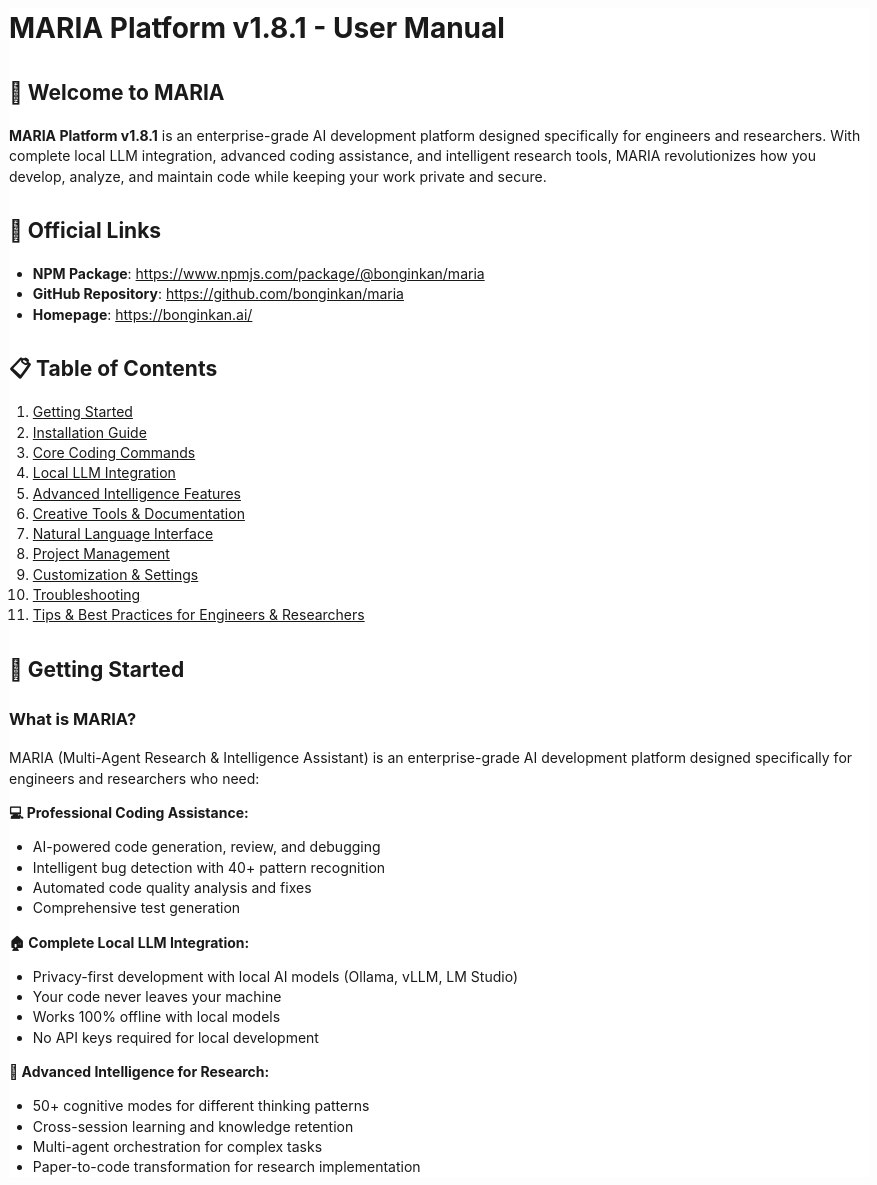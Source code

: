 # MARIA Platform v1.8.1 - User Manual

## 🎯 Welcome to MARIA

**MARIA Platform v1.8.1** is an enterprise-grade AI development platform designed specifically for engineers and researchers. With complete local LLM integration, advanced coding assistance, and intelligent research tools, MARIA revolutionizes how you develop, analyze, and maintain code while keeping your work private and secure.

## 🔗 Official Links

- **NPM Package**: https://www.npmjs.com/package/@bonginkan/maria
- **GitHub Repository**: https://github.com/bonginkan/maria
- **Homepage**: https://bonginkan.ai/

## 📋 Table of Contents

1. [Getting Started](#getting-started)
2. [Installation Guide](#installation-guide)
3. [Core Coding Commands](#core-coding-commands)
4. [Local LLM Integration](#local-llm-integration)
5. [Advanced Intelligence Features](#advanced-intelligence-features)
6. [Creative Tools & Documentation](#creative-tools--documentation)
7. [Natural Language Interface](#natural-language-interface)
8. [Project Management](#project-management)
9. [Customization & Settings](#customization--settings)
10. [Troubleshooting](#troubleshooting)
11. [Tips & Best Practices for Engineers & Researchers](#tips--best-practices-for-engineers--researchers)

## 🚀 Getting Started

### What is MARIA?

MARIA (Multi-Agent Research & Intelligence Assistant) is an enterprise-grade AI development platform designed specifically for engineers and researchers who need:

**💻 Professional Coding Assistance:**
- AI-powered code generation, review, and debugging
- Intelligent bug detection with 40+ pattern recognition
- Automated code quality analysis and fixes
- Comprehensive test generation

**🏠 Complete Local LLM Integration:**
- Privacy-first development with local AI models (Ollama, vLLM, LM Studio)
- Your code never leaves your machine
- Works 100% offline with local models
- No API keys required for local development

**🧠 Advanced Intelligence for Research:**
- 50+ cognitive modes for different thinking patterns
- Cross-session learning and knowledge retention
- Multi-agent orchestration for complex tasks
- Paper-to-code transformation for research implementation

